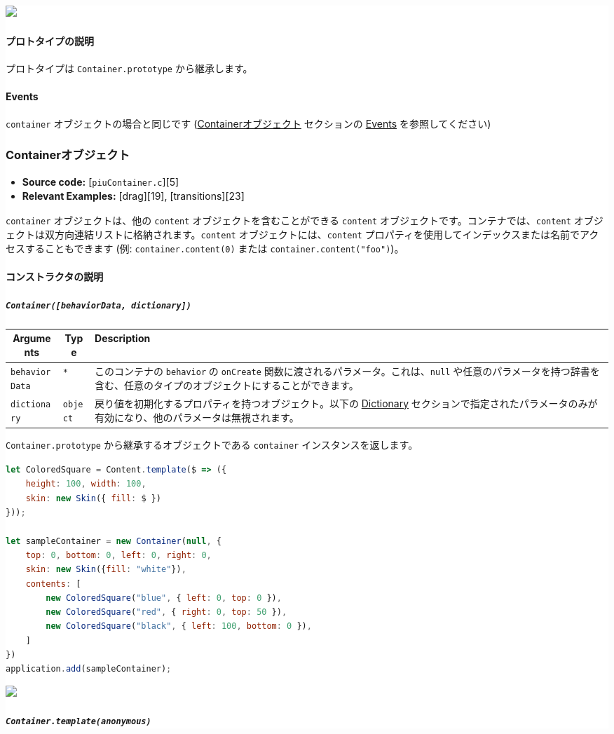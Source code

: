 ![](../assets/piu/sampleColumn2.png)

#### プロトタイプの説明

プロトタイプは `Container.prototype` から継承します。

<a id="column-events"></a>
#### Events

`container` オブジェクトの場合と同じです ([Containerオブジェクト](#container-object) セクションの [Events](#container-events) を参照してください)

### Containerオブジェクト

- **Source code:** [`piuContainer.c`][5]
- **Relevant Examples:** [drag][19], [transitions][23]

`container` オブジェクトは、他の `content` オブジェクトを含むことができる `content` オブジェクトです。コンテナでは、`content` オブジェクトは双方向連結リストに格納されます。`content` オブジェクトには、`content` プロパティを使用してインデックスまたは名前でアクセスすることもできます (例: `container.content(0)` または `container.content("foo")`)。

#### コンストラクタの説明

##### `Container([behaviorData, dictionary])`

| Arguments | Type | Description
| --- | --- | :--- |
| `behaviorData` | `*` | このコンテナの `behavior` の `onCreate` 関数に渡されるパラメータ。これは、`null` や任意のパラメータを持つ辞書を含む、任意のタイプのオブジェクトにすることができます。
| `dictionary` | `object` | 戻り値を初期化するプロパティを持つオブジェクト。以下の [Dictionary](#container-dictionary) セクションで指定されたパラメータのみが有効になり、他のパラメータは無視されます。

`Container.prototype` から継承するオブジェクトである `container` インスタンスを返します。

```javascript
let ColoredSquare = Content.template($ => ({
	height: 100, width: 100,
	skin: new Skin({ fill: $ })
}));

let sampleContainer = new Container(null, {
	top: 0, bottom: 0, left: 0, right: 0,
	skin: new Skin({fill: "white"}),
	contents: [
		new ColoredSquare("blue", { left: 0, top: 0 }),
		new ColoredSquare("red", { right: 0, top: 50 }),
		new ColoredSquare("black", { left: 100, bottom: 0 }),
	]
})
application.add(sampleContainer);
```

![](../assets/piu/sampleContainer1.png)

##### `Container.template(anonymous)`
